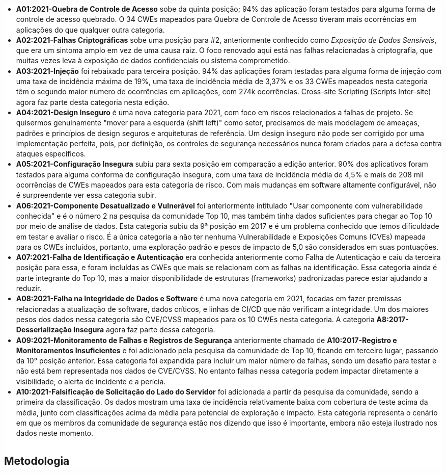 - **A01:2021-Quebra de Controle de Acesso** sobe da quinta posição; 94% das aplicação foram testados para alguma forma de controle de acesso quebrado. O 34 CWEs mapeados para Quebra de Controle de Acesso tiveram mais ocorrências em aplicações do que qualquer outra categoria.
- **A02:2021-Falhas Criptográficas** sobe uma posição para #2, anteriormente conhecido como *Exposição de Dados Sensíveis*, que era um sintoma amplo em vez de uma causa raiz. O foco renovado aqui está nas falhas relacionadas à criptografia, que muitas vezes leva à exposição de dados confidenciais ou sistema comprometido.
- **A03:2021-Injeção** foi rebaixado para terceira posição. 94% das aplicações foram testadas para alguma forma de injeção com uma taxa de incidência máxima de 19%, uma taxa de incidência média de 3,37% e os 33 CWEs mapeados nesta categoria têm o segundo maior número de ocorrências em aplicações, com 274k ocorrências. Cross-site Scripting (Scripts Inter-site) agora faz parte desta categoria nesta edição.
- **A04:2021-Design Inseguro** é uma nova categoria para 2021, com foco em riscos relacionados a falhas de projeto. Se quisermos genuinamente "mover para a esquerda (shift left)" como setor, precisamos de mais modelagem de ameaças, padrões e princípios de design seguros e arquiteturas de referência. Um design inseguro não pode ser corrigido por uma implementação perfeita, pois, por definição, os controles de segurança necessários nunca foram criados para a defesa contra ataques específicos.
- **A05:2021-Configuração Insegura** subiu para sexta posição em comparação a edição anterior. 90% dos aplicativos foram testados para alguma conforma de configuração insegura, com uma taxa de incidência média de 4,5% e mais de 208 mil ocorrências de CWEs mapeados para esta categoria de risco. Com mais mudanças em software altamente configurável, não é surpreendente ver essa categoria subir.
- **A06:2021-Componente Desatualizado e Vulnerável** foi anteriormente intitulado "Usar componente com vulnerabilidade conhecida" e é o número 2 na pesquisa da comunidade Top 10, mas também tinha dados suficientes para chegar ao Top 10 por meio de análise de dados. Esta categoria subiu da 9ª posição em 2017 e é um problema conhecido que temos dificuldade em testar e avaliar o risco. É a única categoria a não ter nenhuma Vulnerabilidade e Exposições Comuns (CVEs) mapeada para os CWEs incluídos, portanto, uma exploração padrão e pesos de impacto de 5,0 são considerados em suas pontuações.
- **A07:2021-Falha de Identificação e Autenticação** era conhecida anteriormente como Falha de Autenticação e caiu da terceira posição para essa, e foram incluídas as CWEs que mais se relacionam com as falhas na identificação. Essa categoria ainda é parte integrante do Top 10, mas a maior disponibilidade de estruturas (frameworks) padronizadas parece estar ajudando a reduzir.
- **A08:2021-Falha na Integridade de Dados e Software** é uma nova categoria em 2021, focadas em fazer premissas relacionadas a atualização de software, dados críticos, e linhas de CI/CD que não verificam a integridade. Um dos maiores pesos dos dados nessa categoria são CVE/CVSS mapeados para os 10 CWEs nesta categoria. A categoria **A8:2017-Desserialização Insegura** agora faz parte dessa categoria.
- **A09:2021-Monitoramento de Falhas e Registros de Segurança** anteriormente chamado de **A10:2017-Registro e Monitoramentos Insuficientes** e foi adicionado pela pesquisa da comunidade de Top 10, ficando em terceiro lugar, passando da 10° posição anterior. Essa categoria foi expandida para incluir um maior número de falhas, sendo um desafio para testar e não está bem representada nos dados de CVE/CVSS. No entanto falhas nessa categoria podem impactar diretamente a visibilidade, o alerta de incidente e a perícia.
- **A10:2021-Falsificação de Solicitação do Lado do Servidor** foi adicionada a partir da pesquisa da comunidade, sendo a primeira da classificação. Os dados mostram uma taxa de incidência relativamente baixa com cobertura de teste acima da média, junto com classificações acima da média para potencial de exploração e impacto. Esta categoria representa o cenário em que os membros da comunidade de segurança estão nos dizendo que isso é importante, embora não esteja ilustrado nos dados neste momento.

## Metodologia

